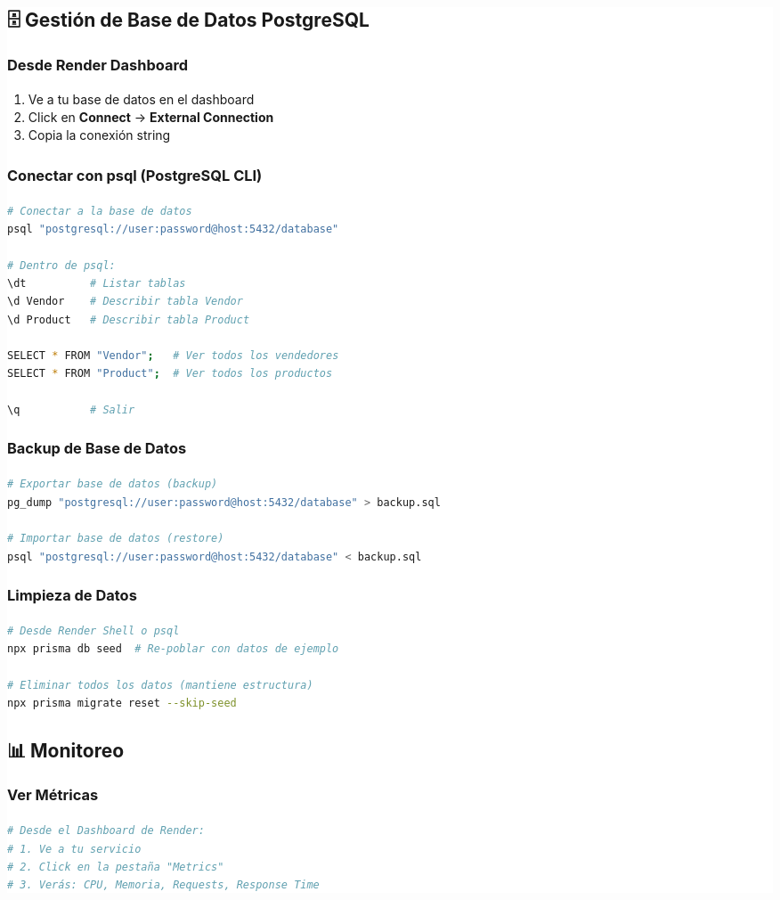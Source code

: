 ## 🗄️ Gestión de Base de Datos PostgreSQL

### Desde Render Dashboard

1. Ve a tu base de datos en el dashboard
2. Click en **Connect** → **External Connection**
3. Copia la conexión string

### Conectar con psql (PostgreSQL CLI)

```bash
# Conectar a la base de datos
psql "postgresql://user:password@host:5432/database"

# Dentro de psql:
\dt          # Listar tablas
\d Vendor    # Describir tabla Vendor
\d Product   # Describir tabla Product

SELECT * FROM "Vendor";   # Ver todos los vendedores
SELECT * FROM "Product";  # Ver todos los productos

\q           # Salir
```

### Backup de Base de Datos

```bash
# Exportar base de datos (backup)
pg_dump "postgresql://user:password@host:5432/database" > backup.sql

# Importar base de datos (restore)
psql "postgresql://user:password@host:5432/database" < backup.sql
```

### Limpieza de Datos

```bash
# Desde Render Shell o psql
npx prisma db seed  # Re-poblar con datos de ejemplo

# Eliminar todos los datos (mantiene estructura)
npx prisma migrate reset --skip-seed
```

## 📊 Monitoreo

### Ver Métricas

```bash
# Desde el Dashboard de Render:
# 1. Ve a tu servicio
# 2. Click en la pestaña "Metrics"
# 3. Verás: CPU, Memoria, Requests, Response Time
```
